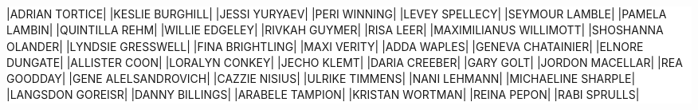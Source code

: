 |ADRIAN TORTICE|
|KESLIE BURGHILL|
|JESSI YURYAEV|
|PERI WINNING|
|LEVEY SPELLECY|
|SEYMOUR LAMBLE|
|PAMELA LAMBIN|
|QUINTILLA REHM|
|WILLIE EDGELEY|
|RIVKAH GUYMER|
|RISA LEER|
|MAXIMILIANUS WILLIMOTT|
|SHOSHANNA OLANDER|
|LYNDSIE GRESSWELL|
|FINA BRIGHTLING|
|MAXI VERITY|
|ADDA WAPLES|
|GENEVA CHATAINIER|
|ELNORE DUNGATE|
|ALLISTER COON|
|LORALYN CONKEY|
|JECHO KLEMT|
|DARIA CREEBER|
|GARY GOLT|
|JORDON MACELLAR|
|REA GOODDAY|
|GENE ALELSANDROVICH|
|CAZZIE NISIUS|
|ULRIKE TIMMENS|
|NANI LEHMANN|
|MICHAELINE SHARPLE|
|LANGSDON GOREISR|
|DANNY BILLINGS|
|ARABELE TAMPION|
|KRISTAN WORTMAN|
|REINA PEPON|
|RABI SPRULLS|